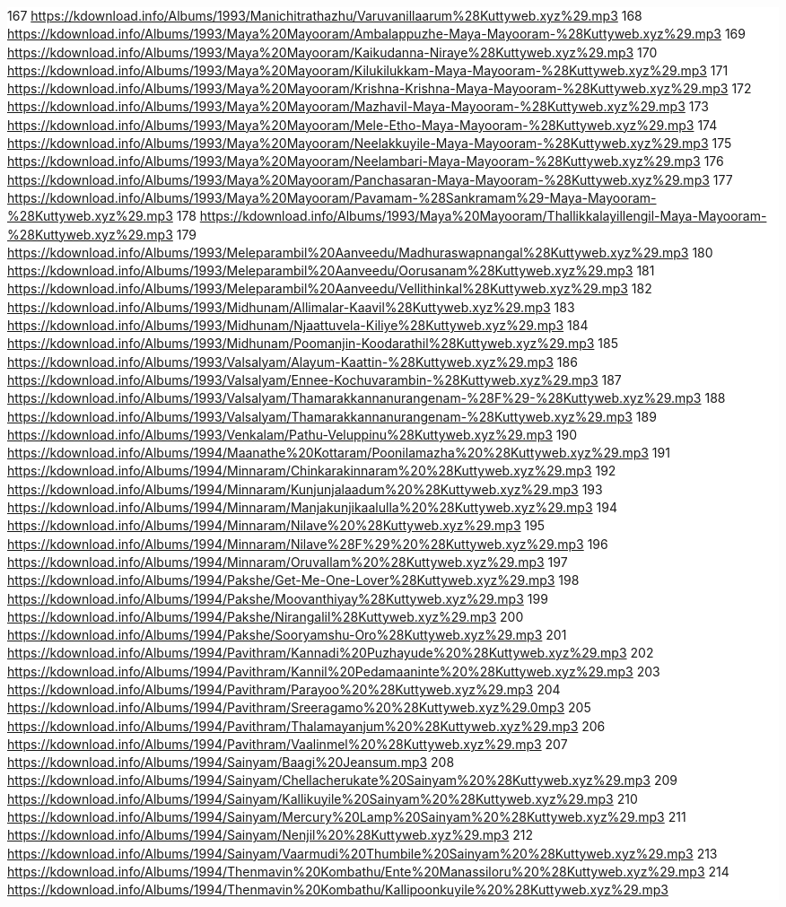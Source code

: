 167 <https://kdownload.info/Albums/1993/Manichitrathazhu/Varuvanillaarum%28Kuttyweb.xyz%29.mp3> 
168 <https://kdownload.info/Albums/1993/Maya%20Mayooram/Ambalappuzhe-Maya-Mayooram-%28Kuttyweb.xyz%29.mp3> 
169 <https://kdownload.info/Albums/1993/Maya%20Mayooram/Kaikudanna-Niraye%28Kuttyweb.xyz%29.mp3> 
170 <https://kdownload.info/Albums/1993/Maya%20Mayooram/Kilukilukkam-Maya-Mayooram-%28Kuttyweb.xyz%29.mp3> 
171 <https://kdownload.info/Albums/1993/Maya%20Mayooram/Krishna-Krishna-Maya-Mayooram-%28Kuttyweb.xyz%29.mp3> 
172 <https://kdownload.info/Albums/1993/Maya%20Mayooram/Mazhavil-Maya-Mayooram-%28Kuttyweb.xyz%29.mp3> 
173 <https://kdownload.info/Albums/1993/Maya%20Mayooram/Mele-Etho-Maya-Mayooram-%28Kuttyweb.xyz%29.mp3> 
174 <https://kdownload.info/Albums/1993/Maya%20Mayooram/Neelakkuyile-Maya-Mayooram-%28Kuttyweb.xyz%29.mp3> 
175 <https://kdownload.info/Albums/1993/Maya%20Mayooram/Neelambari-Maya-Mayooram-%28Kuttyweb.xyz%29.mp3> 
176 <https://kdownload.info/Albums/1993/Maya%20Mayooram/Panchasaran-Maya-Mayooram-%28Kuttyweb.xyz%29.mp3> 
177 <https://kdownload.info/Albums/1993/Maya%20Mayooram/Pavamam-%28Sankramam%29-Maya-Mayooram-%28Kuttyweb.xyz%29.mp3> 
178 <https://kdownload.info/Albums/1993/Maya%20Mayooram/Thallikkalayillengil-Maya-Mayooram-%28Kuttyweb.xyz%29.mp3> 
179 <https://kdownload.info/Albums/1993/Meleparambil%20Aanveedu/Madhuraswapnangal%28Kuttyweb.xyz%29.mp3> 
180 <https://kdownload.info/Albums/1993/Meleparambil%20Aanveedu/Oorusanam%28Kuttyweb.xyz%29.mp3> 
181 <https://kdownload.info/Albums/1993/Meleparambil%20Aanveedu/Vellithinkal%28Kuttyweb.xyz%29.mp3> 
182 <https://kdownload.info/Albums/1993/Midhunam/Allimalar-Kaavil%28Kuttyweb.xyz%29.mp3> 
183 <https://kdownload.info/Albums/1993/Midhunam/Njaattuvela-Kiliye%28Kuttyweb.xyz%29.mp3> 
184 <https://kdownload.info/Albums/1993/Midhunam/Poomanjin-Koodarathil%28Kuttyweb.xyz%29.mp3> 
185 <https://kdownload.info/Albums/1993/Valsalyam/Alayum-Kaattin-%28Kuttyweb.xyz%29.mp3> 
186 <https://kdownload.info/Albums/1993/Valsalyam/Ennee-Kochuvarambin-%28Kuttyweb.xyz%29.mp3> 
187 <https://kdownload.info/Albums/1993/Valsalyam/Thamarakkannanurangenam-%28F%29-%28Kuttyweb.xyz%29.mp3> 
188 <https://kdownload.info/Albums/1993/Valsalyam/Thamarakkannanurangenam-%28Kuttyweb.xyz%29.mp3> 
189 <https://kdownload.info/Albums/1993/Venkalam/Pathu-Veluppinu%28Kuttyweb.xyz%29.mp3> 
190 <https://kdownload.info/Albums/1994/Maanathe%20Kottaram/Poonilamazha%20%28Kuttyweb.xyz%29.mp3> 
191 <https://kdownload.info/Albums/1994/Minnaram/Chinkarakinnaram%20%28Kuttyweb.xyz%29.mp3> 
192 <https://kdownload.info/Albums/1994/Minnaram/Kunjunjalaadum%20%28Kuttyweb.xyz%29.mp3> 
193 <https://kdownload.info/Albums/1994/Minnaram/Manjakunjikaalulla%20%28Kuttyweb.xyz%29.mp3> 
194 <https://kdownload.info/Albums/1994/Minnaram/Nilave%20%28Kuttyweb.xyz%29.mp3> 
195 <https://kdownload.info/Albums/1994/Minnaram/Nilave%28F%29%20%28Kuttyweb.xyz%29.mp3> 
196 <https://kdownload.info/Albums/1994/Minnaram/Oruvallam%20%28Kuttyweb.xyz%29.mp3> 
197 <https://kdownload.info/Albums/1994/Pakshe/Get-Me-One-Lover%28Kuttyweb.xyz%29.mp3> 
198 <https://kdownload.info/Albums/1994/Pakshe/Moovanthiyay%28Kuttyweb.xyz%29.mp3> 
199 <https://kdownload.info/Albums/1994/Pakshe/Nirangalil%28Kuttyweb.xyz%29.mp3> 
200 <https://kdownload.info/Albums/1994/Pakshe/Sooryamshu-Oro%28Kuttyweb.xyz%29.mp3> 
201 <https://kdownload.info/Albums/1994/Pavithram/Kannadi%20Puzhayude%20%28Kuttyweb.xyz%29.mp3> 
202 <https://kdownload.info/Albums/1994/Pavithram/Kannil%20Pedamaaninte%20%28Kuttyweb.xyz%29.mp3> 
203 <https://kdownload.info/Albums/1994/Pavithram/Parayoo%20%28Kuttyweb.xyz%29.mp3> 
204 <https://kdownload.info/Albums/1994/Pavithram/Sreeragamo%20%28Kuttyweb.xyz%29.0mp3> 
205 <https://kdownload.info/Albums/1994/Pavithram/Thalamayanjum%20%28Kuttyweb.xyz%29.mp3> 
206 <https://kdownload.info/Albums/1994/Pavithram/Vaalinmel%20%28Kuttyweb.xyz%29.mp3> 
207 <https://kdownload.info/Albums/1994/Sainyam/Baagi%20Jeansum.mp3> 
208 <https://kdownload.info/Albums/1994/Sainyam/Chellacherukate%20Sainyam%20%28Kuttyweb.xyz%29.mp3> 
209 <https://kdownload.info/Albums/1994/Sainyam/Kallikuyile%20Sainyam%20%28Kuttyweb.xyz%29.mp3> 
210 <https://kdownload.info/Albums/1994/Sainyam/Mercury%20Lamp%20Sainyam%20%28Kuttyweb.xyz%29.mp3> 
211 <https://kdownload.info/Albums/1994/Sainyam/Nenjil%20%28Kuttyweb.xyz%29.mp3> 
212 <https://kdownload.info/Albums/1994/Sainyam/Vaarmudi%20Thumbile%20Sainyam%20%28Kuttyweb.xyz%29.mp3> 
213 <https://kdownload.info/Albums/1994/Thenmavin%20Kombathu/Ente%20Manassiloru%20%28Kuttyweb.xyz%29.mp3> 
214 <https://kdownload.info/Albums/1994/Thenmavin%20Kombathu/Kallipoonkuyile%20%28Kuttyweb.xyz%29.mp3> 